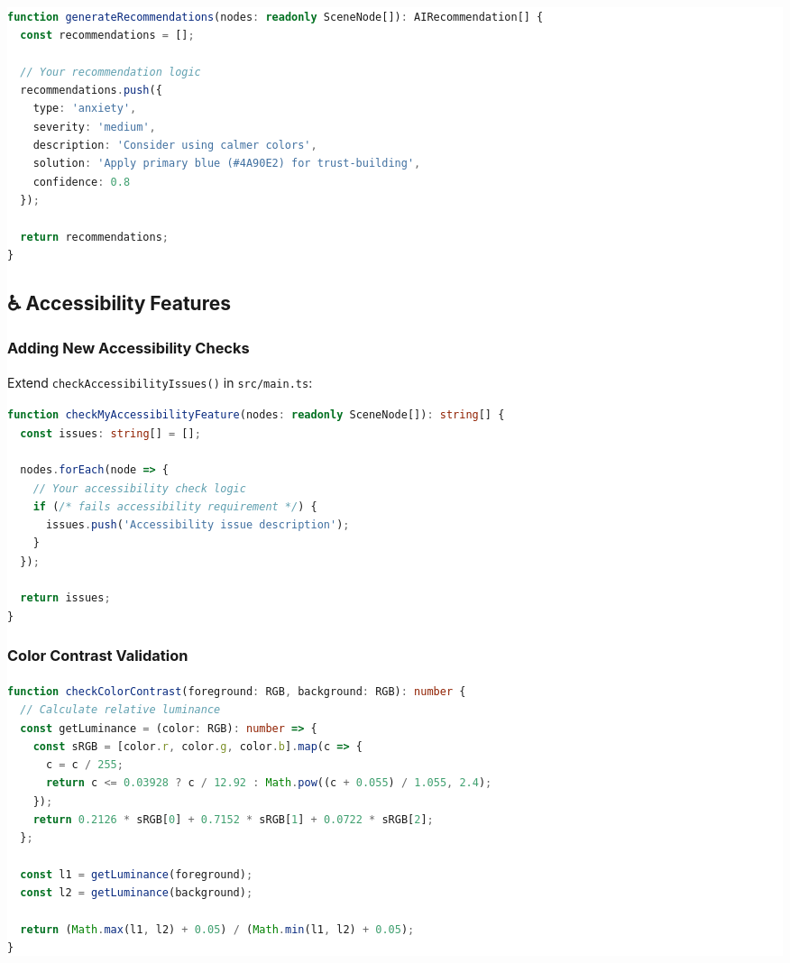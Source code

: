 ```typescript
function generateRecommendations(nodes: readonly SceneNode[]): AIRecommendation[] {
  const recommendations = [];

  // Your recommendation logic
  recommendations.push({
    type: 'anxiety',
    severity: 'medium',
    description: 'Consider using calmer colors',
    solution: 'Apply primary blue (#4A90E2) for trust-building',
    confidence: 0.8
  });

  return recommendations;
}
```

## ♿ Accessibility Features

### Adding New Accessibility Checks
Extend `checkAccessibilityIssues()` in `src/main.ts`:

```typescript
function checkMyAccessibilityFeature(nodes: readonly SceneNode[]): string[] {
  const issues: string[] = [];

  nodes.forEach(node => {
    // Your accessibility check logic
    if (/* fails accessibility requirement */) {
      issues.push('Accessibility issue description');
    }
  });

  return issues;
}
```

### Color Contrast Validation
```typescript
function checkColorContrast(foreground: RGB, background: RGB): number {
  // Calculate relative luminance
  const getLuminance = (color: RGB): number => {
    const sRGB = [color.r, color.g, color.b].map(c => {
      c = c / 255;
      return c <= 0.03928 ? c / 12.92 : Math.pow((c + 0.055) / 1.055, 2.4);
    });
    return 0.2126 * sRGB[0] + 0.7152 * sRGB[1] + 0.0722 * sRGB[2];
  };

  const l1 = getLuminance(foreground);
  const l2 = getLuminance(background);

  return (Math.max(l1, l2) + 0.05) / (Math.min(l1, l2) + 0.05);
}
```
